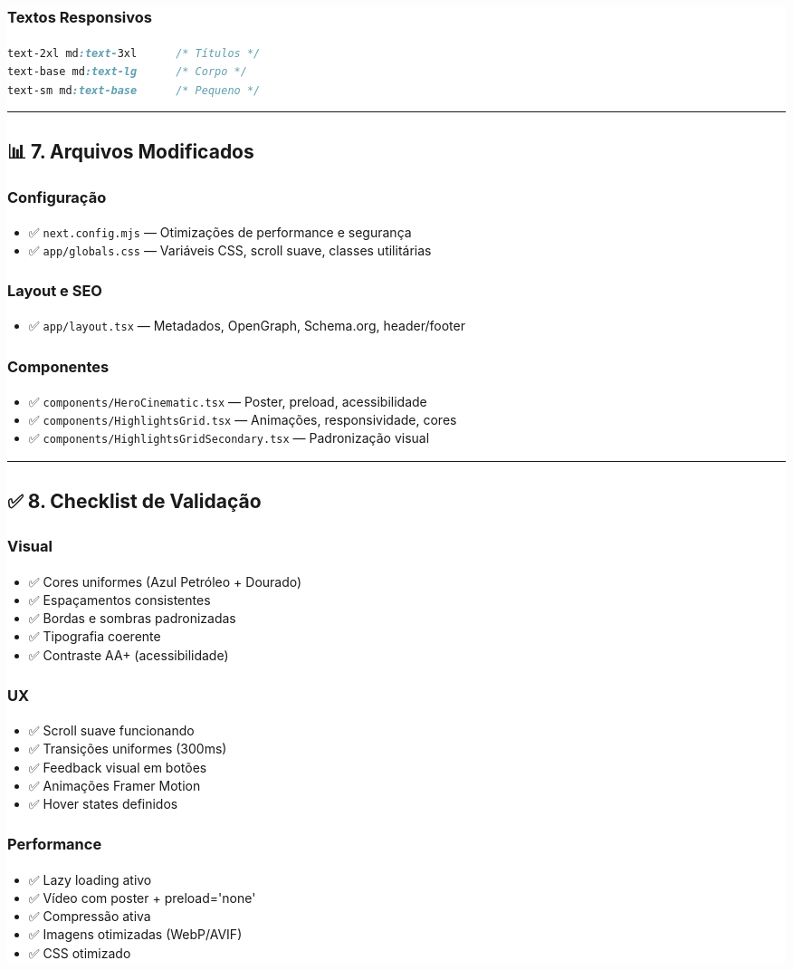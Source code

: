 ### Textos Responsivos

```css
text-2xl md:text-3xl      /* Títulos */
text-base md:text-lg      /* Corpo */
text-sm md:text-base      /* Pequeno */
```

---

## 📊 7. Arquivos Modificados

### Configuração
- ✅ `next.config.mjs` — Otimizações de performance e segurança
- ✅ `app/globals.css` — Variáveis CSS, scroll suave, classes utilitárias

### Layout e SEO
- ✅ `app/layout.tsx` — Metadados, OpenGraph, Schema.org, header/footer

### Componentes
- ✅ `components/HeroCinematic.tsx` — Poster, preload, acessibilidade
- ✅ `components/HighlightsGrid.tsx` — Animações, responsividade, cores
- ✅ `components/HighlightsGridSecondary.tsx` — Padronização visual

---

## ✅ 8. Checklist de Validação

### Visual
- ✅ Cores uniformes (Azul Petróleo + Dourado)
- ✅ Espaçamentos consistentes
- ✅ Bordas e sombras padronizadas
- ✅ Tipografia coerente
- ✅ Contraste AA+ (acessibilidade)

### UX
- ✅ Scroll suave funcionando
- ✅ Transições uniformes (300ms)
- ✅ Feedback visual em botões
- ✅ Animações Framer Motion
- ✅ Hover states definidos

### Performance
- ✅ Lazy loading ativo
- ✅ Vídeo com poster + preload='none'
- ✅ Compressão ativa
- ✅ Imagens otimizadas (WebP/AVIF)
- ✅ CSS otimizado
